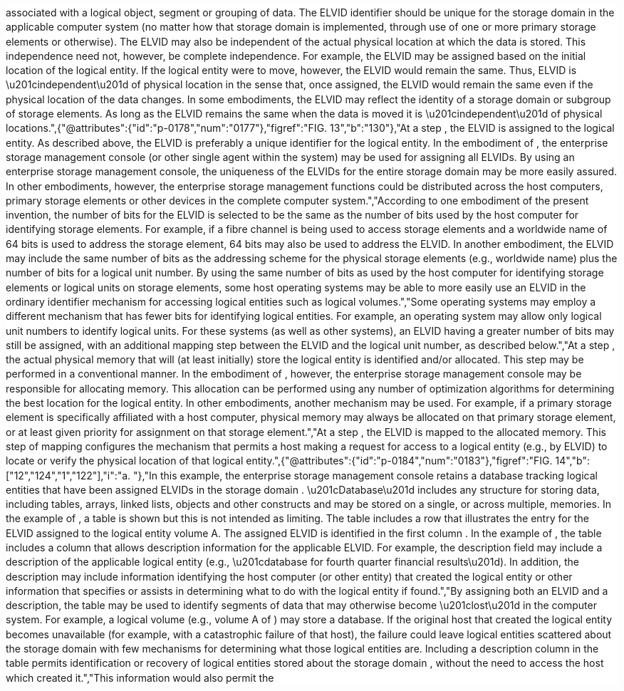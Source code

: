 associated with a logical object, segment or grouping of data. The ELVID identifier should be unique for the storage domain in the applicable computer system (no matter how that storage domain is implemented, through use of one or more primary storage elements or otherwise). The ELVID may also be independent of the actual physical location at which the data is stored. This independence need not, however, be complete independence. For example, the ELVID may be assigned based on the initial location of the logical entity. If the logical entity were to move, however, the ELVID would remain the same. Thus, ELVID is \u201cindependent\u201d of physical location in the sense that, once assigned, the ELVID would remain the same even if the physical location of the data changes. In some embodiments, the ELVID may reflect the identity of a storage domain or subgroup of storage elements. As long as the ELVID remains the same when the data is moved it is \u201cindependent\u201d of physical locations.",{"@attributes":{"id":"p-0178","num":"0177"},"figref":"FIG. 13","b":"130"},"At a step , the ELVID is assigned to the logical entity. As described above, the ELVID is preferably a unique identifier for the logical entity. In the embodiment of , the enterprise storage management console  (or other single agent within the system) may be used for assigning all ELVIDs. By using an enterprise storage management console, the uniqueness of the ELVIDs for the entire storage domain may be more easily assured. In other embodiments, however, the enterprise storage management functions could be distributed across the host computers, primary storage elements or other devices in the complete computer system.","According to one embodiment of the present invention, the number of bits for the ELVID is selected to be the same as the number of bits used by the host computer for identifying storage elements. For example, if a fibre channel is being used to access storage elements and a worldwide name of 64 bits is used to address the storage element, 64 bits may also be used to address the ELVID. In another embodiment, the ELVID may include the same number of bits as the addressing scheme for the physical storage elements (e.g., worldwide name) plus the number of bits for a logical unit number. By using the same number of bits as used by the host computer for identifying storage elements or logical units on storage elements, some host operating systems may be able to more easily use an ELVID in the ordinary identifier mechanism for accessing logical entities such as logical volumes.","Some operating systems may employ a different mechanism that has fewer bits for identifying logical entities. For example, an operating system may allow only logical unit numbers to identify logical units. For these systems (as well as other systems), an ELVID having a greater number of bits may still be assigned, with an additional mapping step between the ELVID and the logical unit number, as described below.","At a step , the actual physical memory that will (at least initially) store the logical entity is identified and\/or allocated. This step may be performed in a conventional manner. In the embodiment of , however, the enterprise storage management console  may be responsible for allocating memory. This allocation can be performed using any number of optimization algorithms for determining the best location for the logical entity. In other embodiments, another mechanism may be used. For example, if a primary storage element is specifically affiliated with a host computer, physical memory may always be allocated on that primary storage element, or at least given priority for assignment on that storage element.","At a step , the ELVID is mapped to the allocated memory. This step of mapping configures the mechanism that permits a host making a request for access to a logical entity (e.g., by ELVID) to locate or verify the physical location of that logical entity.",{"@attributes":{"id":"p-0184","num":"0183"},"figref":"FIG. 14","b":["12","124","1","122"],"i":"a. "},"In this example, the enterprise storage management console  retains a database tracking logical entities that have been assigned ELVIDs in the storage domain . \u201cDatabase\u201d includes any structure for storing data, including tables, arrays, linked lists, objects and other constructs and may be stored on a single, or across multiple, memories. In the example of , a table is shown but this is not intended as limiting. The table  includes a row that illustrates the entry for the ELVID assigned to the logical entity volume A. The assigned ELVID is identified in the first column . In the example of , the table  includes a column that allows description information for the applicable ELVID. For example, the description field may include a description of the applicable logical entity (e.g., \u201cdatabase for fourth quarter financial results\u201d). In addition, the description may include information identifying the host computer (or other entity) that created the logical entity or other information that specifies or assists in determining what to do with the logical entity if found.","By assigning both an ELVID and a description, the table  may be used to identify segments of data that may otherwise become \u201clost\u201d in the computer system. For example, a logical volume (e.g., volume A of ) may store a database. If the original host that created the logical entity becomes unavailable (for example, with a catastrophic failure of that host), the failure could leave logical entities scattered about the storage domain  with few mechanisms for determining what those logical entities are. Including a description column in the table  permits identification or recovery of logical entities stored about the storage domain , without the need to access the host which created it.","This information would also permit the